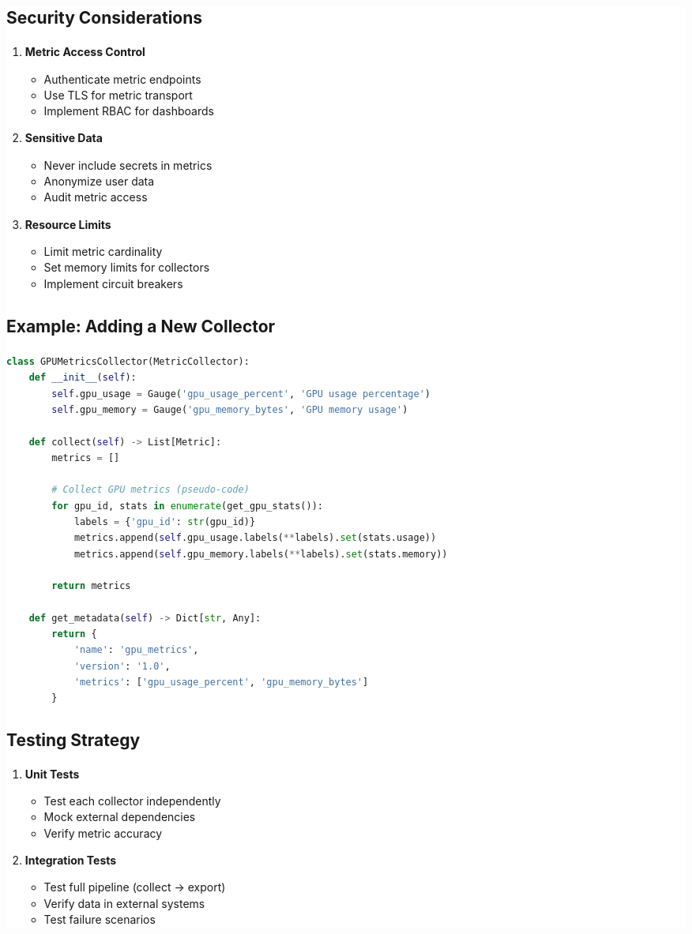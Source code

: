 ## Security Considerations

1. **Metric Access Control**
   - Authenticate metric endpoints
   - Use TLS for metric transport
   - Implement RBAC for dashboards

2. **Sensitive Data**
   - Never include secrets in metrics
   - Anonymize user data
   - Audit metric access

3. **Resource Limits**
   - Limit metric cardinality
   - Set memory limits for collectors
   - Implement circuit breakers

## Example: Adding a New Collector

```python
class GPUMetricsCollector(MetricCollector):
    def __init__(self):
        self.gpu_usage = Gauge('gpu_usage_percent', 'GPU usage percentage')
        self.gpu_memory = Gauge('gpu_memory_bytes', 'GPU memory usage')
    
    def collect(self) -> List[Metric]:
        metrics = []
        
        # Collect GPU metrics (pseudo-code)
        for gpu_id, stats in enumerate(get_gpu_stats()):
            labels = {'gpu_id': str(gpu_id)}
            metrics.append(self.gpu_usage.labels(**labels).set(stats.usage))
            metrics.append(self.gpu_memory.labels(**labels).set(stats.memory))
        
        return metrics
    
    def get_metadata(self) -> Dict[str, Any]:
        return {
            'name': 'gpu_metrics',
            'version': '1.0',
            'metrics': ['gpu_usage_percent', 'gpu_memory_bytes']
        }
```

## Testing Strategy

1. **Unit Tests**
   - Test each collector independently
   - Mock external dependencies
   - Verify metric accuracy

2. **Integration Tests**
   - Test full pipeline (collect -> export)
   - Verify data in external systems
   - Test failure scenarios
